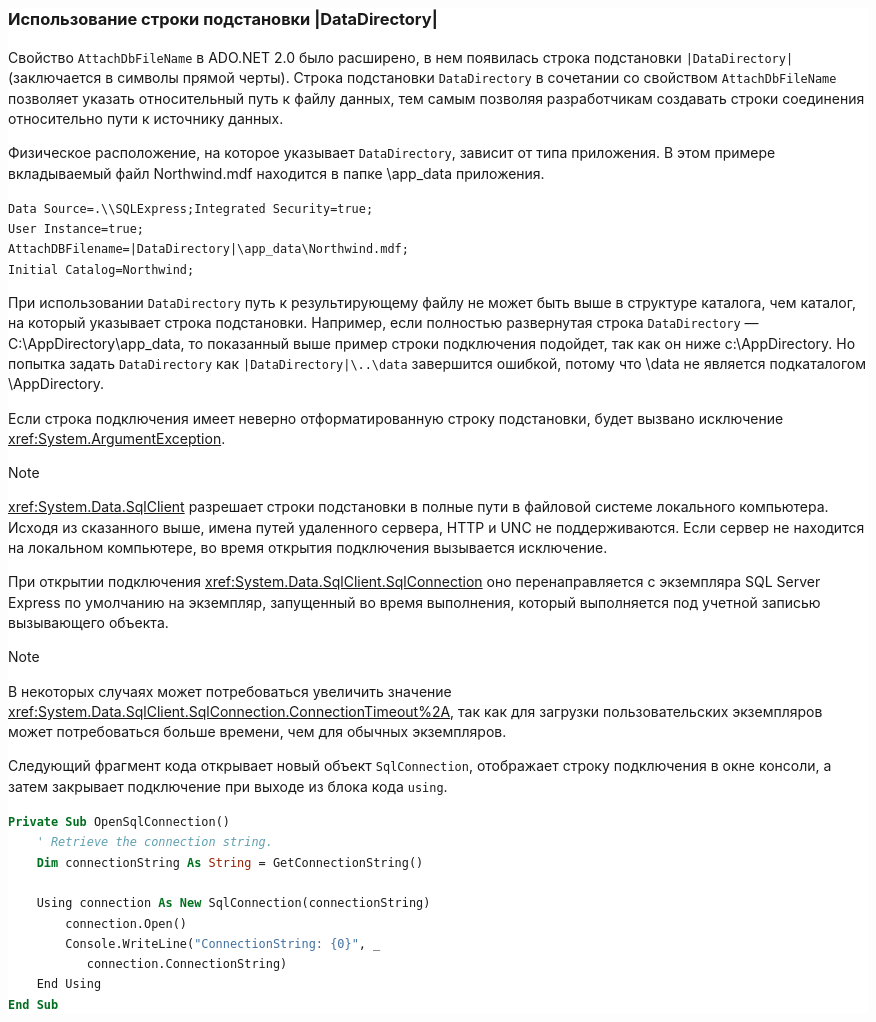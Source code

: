 ### <a name="using-the-124datadirectory124-substitution-string"></a>Использование строки подстановки &#124;DataDirectory&#124;  

 Свойство `AttachDbFileName` в ADO.NET 2.0 было расширено, в нем появилась строка подстановки `|DataDirectory|` (заключается в символы прямой черты). Строка подстановки `DataDirectory` в сочетании со свойством `AttachDbFileName` позволяет указать относительный путь к файлу данных, тем самым позволяя разработчикам создавать строки соединения относительно пути к источнику данных.  
  
 Физическое расположение, на которое указывает `DataDirectory`, зависит от типа приложения. В этом примере вкладываемый файл Northwind.mdf находится в папке \app_data приложения.  
  
```text
Data Source=.\\SQLExpress;Integrated Security=true;  
User Instance=true;  
AttachDBFilename=|DataDirectory|\app_data\Northwind.mdf;  
Initial Catalog=Northwind;  
```  
  
 При использовании `DataDirectory` путь к результирующему файлу не может быть выше в структуре каталога, чем каталог, на который указывает строка подстановки. Например, если полностью развернутая строка `DataDirectory` — C:\AppDirectory\app_data, то показанный выше пример строки подключения подойдет, так как он ниже c:\AppDirectory. Но попытка задать `DataDirectory` как `|DataDirectory|\..\data` завершится ошибкой, потому что \data не является подкаталогом \AppDirectory.  
  
 Если строка подключения имеет неверно отформатированную строку подстановки, будет вызвано исключение <xref:System.ArgumentException>.  
  
> [!NOTE]
> <xref:System.Data.SqlClient> разрешает строки подстановки в полные пути в файловой системе локального компьютера. Исходя из сказанного выше, имена путей удаленного сервера, HTTP и UNC не поддерживаются. Если сервер не находится на локальном компьютере, во время открытия подключения вызывается исключение.  
  
 При открытии подключения <xref:System.Data.SqlClient.SqlConnection> оно перенаправляется с экземпляра SQL Server Express по умолчанию на экземпляр, запущенный во время выполнения, который выполняется под учетной записью вызывающего объекта.  
  
> [!NOTE]
> В некоторых случаях может потребоваться увеличить значение <xref:System.Data.SqlClient.SqlConnection.ConnectionTimeout%2A>, так как для загрузки пользовательских экземпляров может потребоваться больше времени, чем для обычных экземпляров.  
  
 Следующий фрагмент кода открывает новый объект `SqlConnection`, отображает строку подключения в окне консоли, а затем закрывает подключение при выходе из блока кода `using`.  
  
```vb  
Private Sub OpenSqlConnection()  
    ' Retrieve the connection string.  
    Dim connectionString As String = GetConnectionString()  
  
    Using connection As New SqlConnection(connectionString)  
        connection.Open()  
        Console.WriteLine("ConnectionString: {0}", _  
           connection.ConnectionString)  
    End Using  
End Sub  
```  
  